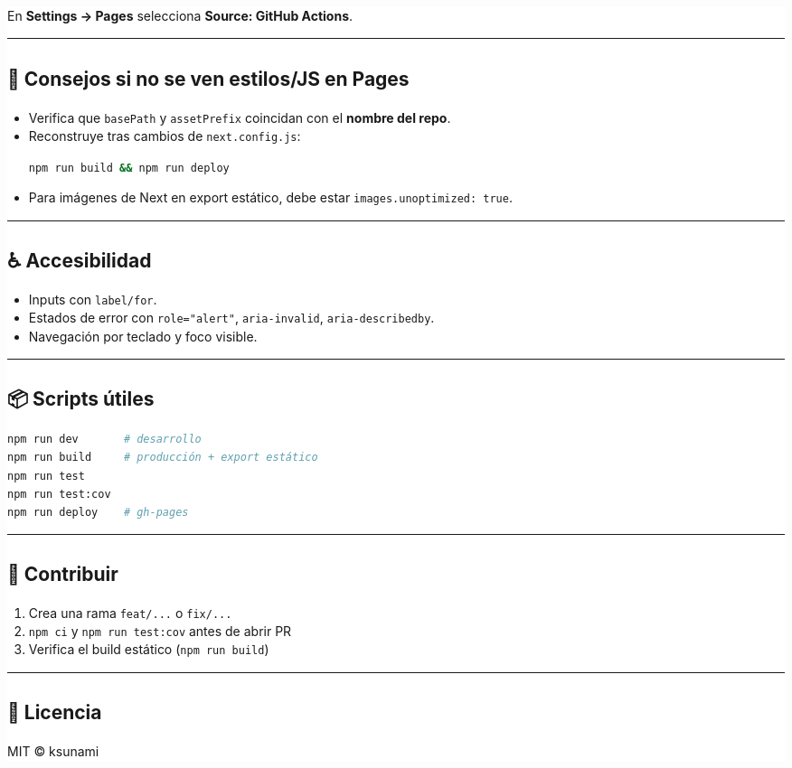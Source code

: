 En **Settings → Pages** selecciona **Source: GitHub Actions**.

---

## 🧪 Consejos si no se ven estilos/JS en Pages

- Verifica que `basePath` y `assetPrefix` coincidan con el **nombre del repo**.
- Reconstruye tras cambios de `next.config.js`:
  ```bash
  npm run build && npm run deploy
  ```
- Para imágenes de Next en export estático, debe estar `images.unoptimized: true`.

---

## ♿ Accesibilidad

- Inputs con `label/for`.
- Estados de error con `role="alert"`, `aria-invalid`, `aria-describedby`.
- Navegación por teclado y foco visible.

---

## 📦 Scripts útiles

```bash
npm run dev       # desarrollo
npm run build     # producción + export estático
npm run test
npm run test:cov
npm run deploy    # gh-pages
```

---

## 🤝 Contribuir

1. Crea una rama `feat/...` o `fix/...`
2. `npm ci` y `npm run test:cov` antes de abrir PR
3. Verifica el build estático (`npm run build`)

---

## 📝 Licencia

MIT © ksunami
